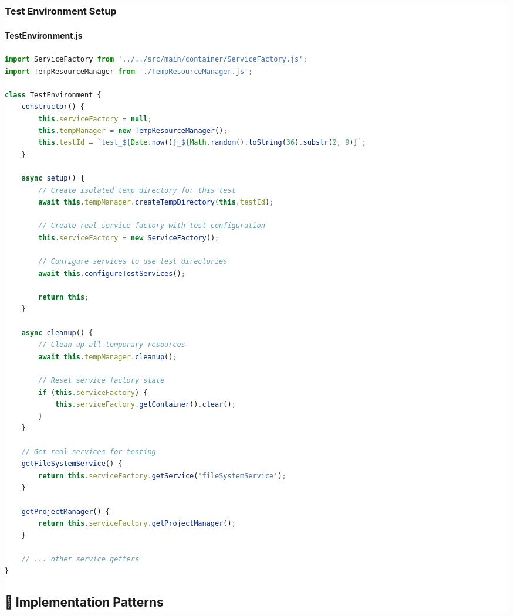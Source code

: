 ### Test Environment Setup

#### TestEnvironment.js
```javascript
import ServiceFactory from '../../src/main/container/ServiceFactory.js';
import TempResourceManager from './TempResourceManager.js';

class TestEnvironment {
    constructor() {
        this.serviceFactory = null;
        this.tempManager = new TempResourceManager();
        this.testId = `test_${Date.now()}_${Math.random().toString(36).substr(2, 9)}`;
    }

    async setup() {
        // Create isolated temp directory for this test
        await this.tempManager.createTempDirectory(this.testId);
        
        // Create real service factory with test configuration
        this.serviceFactory = new ServiceFactory();
        
        // Configure services to use test directories
        await this.configureTestServices();
        
        return this;
    }

    async cleanup() {
        // Clean up all temporary resources
        await this.tempManager.cleanup();
        
        // Reset service factory state
        if (this.serviceFactory) {
            this.serviceFactory.getContainer().clear();
        }
    }

    // Get real services for testing
    getFileSystemService() {
        return this.serviceFactory.getService('fileSystemService');
    }

    getProjectManager() {
        return this.serviceFactory.getProjectManager();
    }
    
    // ... other service getters
}
```

## 🔧 Implementation Patterns
